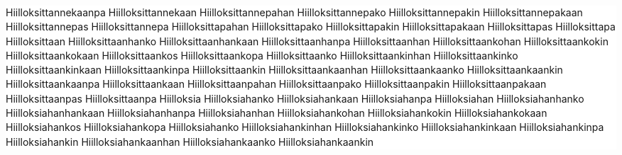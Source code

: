 Hiilloksittannekaanpa
Hiilloksittannekaan
Hiilloksittannepahan
Hiilloksittannepako
Hiilloksittannepakin
Hiilloksittannepakaan
Hiilloksittannepas
Hiilloksittannepa
Hiilloksittapahan
Hiilloksittapako
Hiilloksittapakin
Hiilloksittapakaan
Hiilloksittapas
Hiilloksittapa
Hiilloksittaan
Hiilloksittaanhanko
Hiilloksittaanhankaan
Hiilloksittaanhanpa
Hiilloksittaanhan
Hiilloksittaankohan
Hiilloksittaankokin
Hiilloksittaankokaan
Hiilloksittaankos
Hiilloksittaankopa
Hiilloksittaanko
Hiilloksittaankinhan
Hiilloksittaankinko
Hiilloksittaankinkaan
Hiilloksittaankinpa
Hiilloksittaankin
Hiilloksittaankaanhan
Hiilloksittaankaanko
Hiilloksittaankaankin
Hiilloksittaankaanpa
Hiilloksittaankaan
Hiilloksittaanpahan
Hiilloksittaanpako
Hiilloksittaanpakin
Hiilloksittaanpakaan
Hiilloksittaanpas
Hiilloksittaanpa
Hiilloksia
Hiilloksiahanko
Hiilloksiahankaan
Hiilloksiahanpa
Hiilloksiahan
Hiilloksiahanhanko
Hiilloksiahanhankaan
Hiilloksiahanhanpa
Hiilloksiahanhan
Hiilloksiahankohan
Hiilloksiahankokin
Hiilloksiahankokaan
Hiilloksiahankos
Hiilloksiahankopa
Hiilloksiahanko
Hiilloksiahankinhan
Hiilloksiahankinko
Hiilloksiahankinkaan
Hiilloksiahankinpa
Hiilloksiahankin
Hiilloksiahankaanhan
Hiilloksiahankaanko
Hiilloksiahankaankin